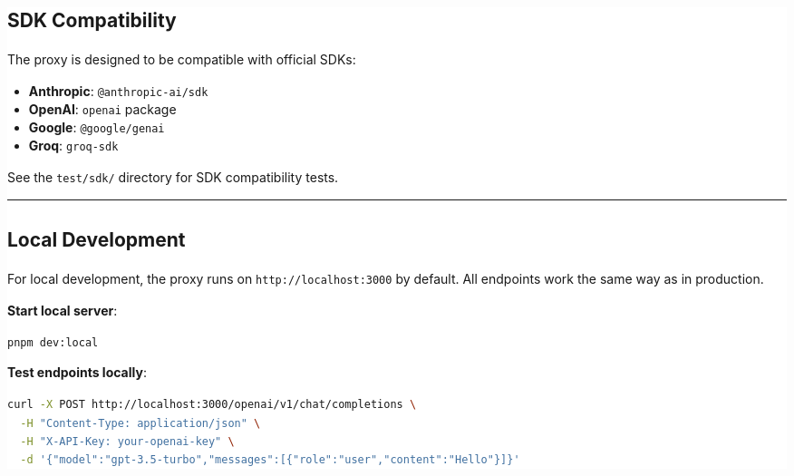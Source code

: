 
## SDK Compatibility

The proxy is designed to be compatible with official SDKs:

- **Anthropic**: `@anthropic-ai/sdk`
- **OpenAI**: `openai` package
- **Google**: `@google/genai`
- **Groq**: `groq-sdk`

See the `test/sdk/` directory for SDK compatibility tests.

---

## Local Development

For local development, the proxy runs on `http://localhost:3000` by default. All endpoints work the same way as in production.

**Start local server**:
```bash
pnpm dev:local
```

**Test endpoints locally**:
```bash
curl -X POST http://localhost:3000/openai/v1/chat/completions \
  -H "Content-Type: application/json" \
  -H "X-API-Key: your-openai-key" \
  -d '{"model":"gpt-3.5-turbo","messages":[{"role":"user","content":"Hello"}]}'
``` 